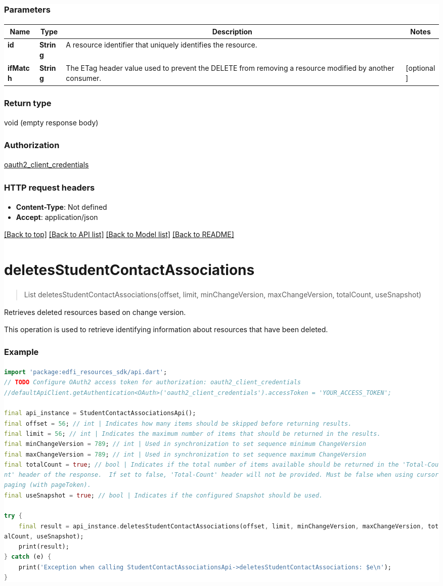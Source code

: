 ```dart
```

### Parameters

Name | Type | Description  | Notes
------------- | ------------- | ------------- | -------------
 **id** | **String**| A resource identifier that uniquely identifies the resource. | 
 **ifMatch** | **String**| The ETag header value used to prevent the DELETE from removing a resource modified by another consumer. | [optional] 

### Return type

void (empty response body)

### Authorization

[oauth2_client_credentials](../README.md#oauth2_client_credentials)

### HTTP request headers

 - **Content-Type**: Not defined
 - **Accept**: application/json

[[Back to top]](#) [[Back to API list]](../README.md#documentation-for-api-endpoints) [[Back to Model list]](../README.md#documentation-for-models) [[Back to README]](../README.md)

# **deletesStudentContactAssociations**
> List<TrackedChangesEdFiStudentContactAssociationDelete> deletesStudentContactAssociations(offset, limit, minChangeVersion, maxChangeVersion, totalCount, useSnapshot)

Retrieves deleted resources based on change version.

This operation is used to retrieve identifying information about resources that have been deleted.

### Example
```dart
import 'package:edfi_resources_sdk/api.dart';
// TODO Configure OAuth2 access token for authorization: oauth2_client_credentials
//defaultApiClient.getAuthentication<OAuth>('oauth2_client_credentials').accessToken = 'YOUR_ACCESS_TOKEN';

final api_instance = StudentContactAssociationsApi();
final offset = 56; // int | Indicates how many items should be skipped before returning results.
final limit = 56; // int | Indicates the maximum number of items that should be returned in the results.
final minChangeVersion = 789; // int | Used in synchronization to set sequence minimum ChangeVersion
final maxChangeVersion = 789; // int | Used in synchronization to set sequence maximum ChangeVersion
final totalCount = true; // bool | Indicates if the total number of items available should be returned in the 'Total-Count' header of the response.  If set to false, 'Total-Count' header will not be provided. Must be false when using cursor paging (with pageToken).
final useSnapshot = true; // bool | Indicates if the configured Snapshot should be used.

try {
    final result = api_instance.deletesStudentContactAssociations(offset, limit, minChangeVersion, maxChangeVersion, totalCount, useSnapshot);
    print(result);
} catch (e) {
    print('Exception when calling StudentContactAssociationsApi->deletesStudentContactAssociations: $e\n');
}
```
